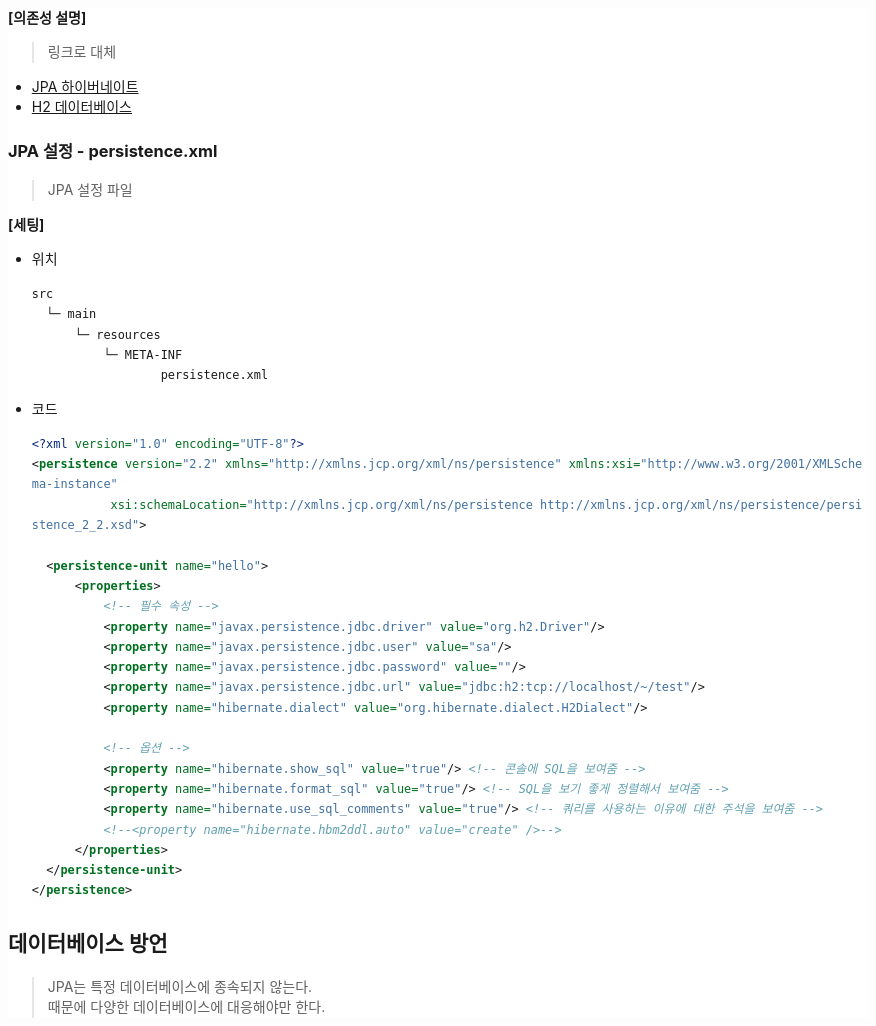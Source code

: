 **[의존성 설명]**
> 링크로 대체

- [JPA 하이버네이트](#hibernate-dialect-설정)
- [H2 데이터베이스](#h2-데이터베이스)

### JPA 설정 - persistence.xml
>
> JPA 설정 파일

**[세팅]**

- 위치

  ```text
  src
    └─ main
        └─ resources
            └─ META-INF
                    persistence.xml
  ```

- 코드

  ```xml
  <?xml version="1.0" encoding="UTF-8"?>
  <persistence version="2.2" xmlns="http://xmlns.jcp.org/xml/ns/persistence" xmlns:xsi="http://www.w3.org/2001/XMLSchema-instance"
             xsi:schemaLocation="http://xmlns.jcp.org/xml/ns/persistence http://xmlns.jcp.org/xml/ns/persistence/persistence_2_2.xsd">

    <persistence-unit name="hello">
        <properties>
            <!-- 필수 속성 -->
            <property name="javax.persistence.jdbc.driver" value="org.h2.Driver"/>
            <property name="javax.persistence.jdbc.user" value="sa"/>
            <property name="javax.persistence.jdbc.password" value=""/>
            <property name="javax.persistence.jdbc.url" value="jdbc:h2:tcp://localhost/~/test"/>
            <property name="hibernate.dialect" value="org.hibernate.dialect.H2Dialect"/>

            <!-- 옵션 -->
            <property name="hibernate.show_sql" value="true"/> <!-- 콘솔에 SQL을 보여줌 -->
            <property name="hibernate.format_sql" value="true"/> <!-- SQL을 보기 좋게 정렬해서 보여줌 -->
            <property name="hibernate.use_sql_comments" value="true"/> <!-- 쿼리를 사용하는 이유에 대한 주석을 보여줌 -->
            <!--<property name="hibernate.hbm2ddl.auto" value="create" />-->
        </properties>
    </persistence-unit>
  </persistence>
  ```

## 데이터베이스 방언
> JPA는 특정 데이터베이스에 종속되지 않는다. <br>
> 때문에 다양한 데이터베이스에 대응해야만 한다.
